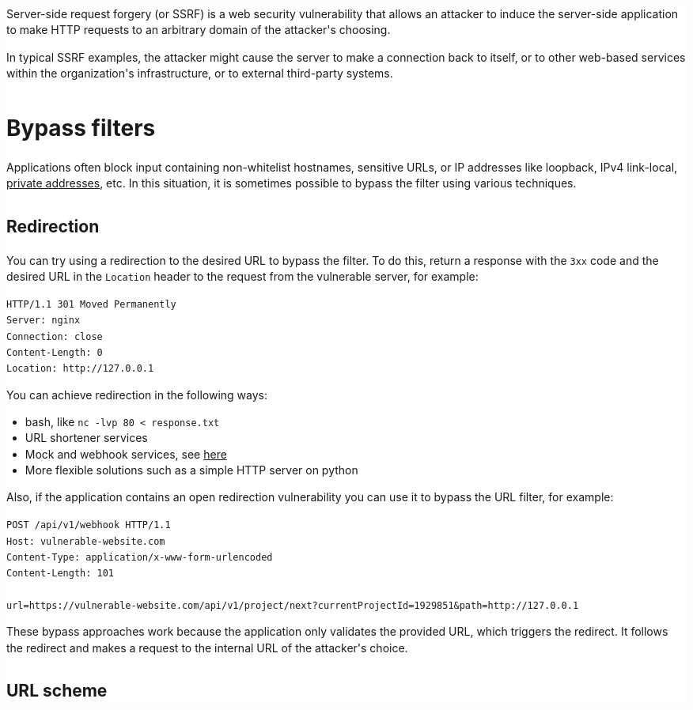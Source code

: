 Server-side request forgery (or SSRF) is a web security vulnerability that allows an attacker to induce the server-side application to make HTTP requests to an arbitrary domain of the attacker's choosing.

In typical SSRF examples, the attacker might cause the server to make a connection back to itself, or to other web-based services within the organization's infrastructure, or to external third-party systems.

# Bypass filters

Applications often block input containing non-whitelist hostnames, sensitive URLs, or IP addresses like loopback, IPv4 link-local, [private addresses](https://tools.ietf.org/html/rfc1918), etc. In this situation, it is sometimes possible to bypass the filter using various techniques.

## Redirection 

You can try using a redirection to the desired URL to bypass the filter. To do this, return a response with the `3xx` code and the desired URL in the `Location` header to the request from the vulnerable server, for example:

```http
HTTP/1.1 301 Moved Permanently
Server: nginx
Connection: close
Content-Length: 0
Location: http://127.0.0.1
```

You can achieve redirection in the following ways:
- bash, like `nc -lvp 80 < response.txt`
- URL shortener services
- Mock and webhook services, see [here](/Resources/Researching/web-application.md#mocks-&-webhooks)
- More flexible solutions such as a simple HTTP server on python

Also, if the application contains an open redirection vulnerability you can use it to bypass the URL filter, for example:

```http
POST /api/v1/webhook HTTP/1.1
Host: vulnerable-website.com
Content-Type: application/x-www-form-urlencoded
Content-Length: 101

url=https://vulnerable-website.com/api/v1/project/next?currentProjectId=1929851&path=http://127.0.0.1
```

These bypass approaches work because the application only validates the provided URL, which triggers the redirect. It follows the redirect and makes a request to the internal URL of the attacker's choice.

## URL scheme
